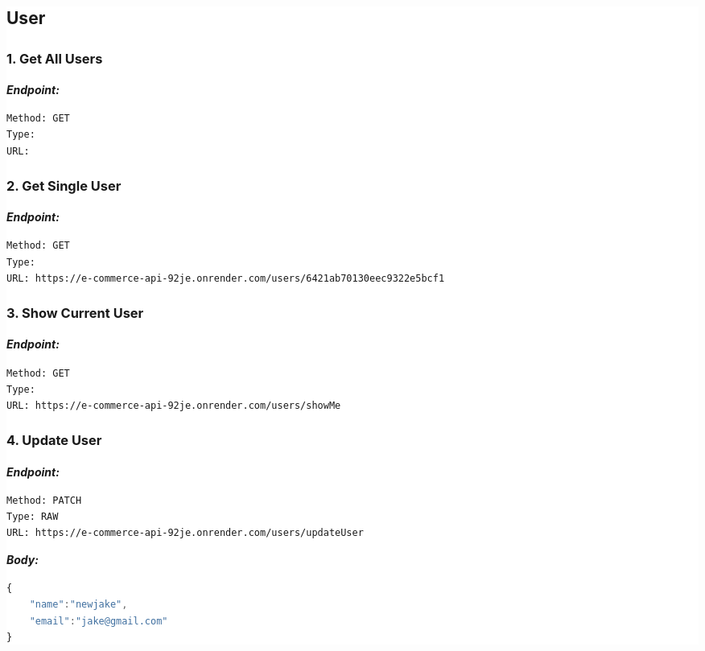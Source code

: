 ## User



### 1. Get All Users



***Endpoint:***

```bash
Method: GET
Type: 
URL: 
```



### 2. Get Single User



***Endpoint:***

```bash
Method: GET
Type: 
URL: https://e-commerce-api-92je.onrender.com/users/6421ab70130eec9322e5bcf1
```



### 3. Show Current User



***Endpoint:***

```bash
Method: GET
Type: 
URL: https://e-commerce-api-92je.onrender.com/users/showMe
```



### 4. Update User



***Endpoint:***

```bash
Method: PATCH
Type: RAW
URL: https://e-commerce-api-92je.onrender.com/users/updateUser
```



***Body:***

```js        
{
    "name":"newjake",
    "email":"jake@gmail.com"
}
```
